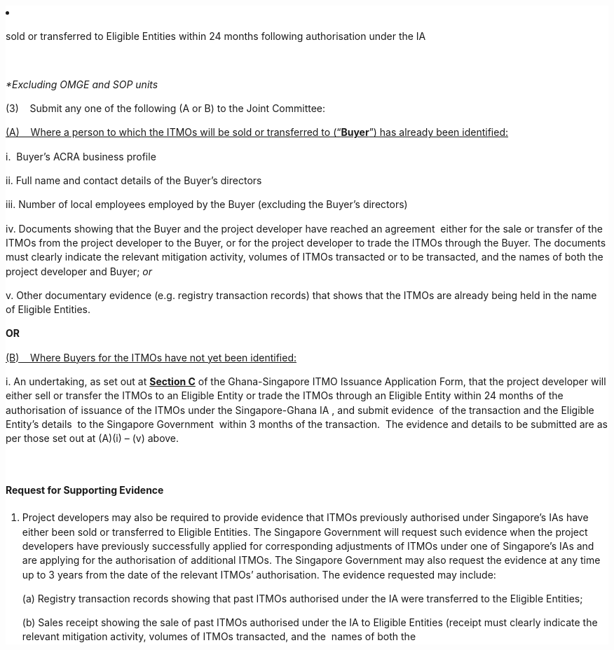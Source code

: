 <li>
<p>sold or transferred to Eligible Entities within 24 months following authorisation
under the IA</p>
</li>
</ul>
<p>&nbsp;</p>
<p><em>*Excluding OMGE and SOP units</em>
</p>
</td>
<td rowspan="1" colspan="1">
<p>(3)&nbsp;&nbsp;&nbsp; Submit any one of the following (A or B) to the
Joint Committee:&nbsp;</p>
<p></p>
<p><u>(A)&nbsp;&nbsp;&nbsp; Where a person to which the ITMOs will be sold or transferred to (“</u><strong><u>Buyer</u></strong><u>”) has already been identified:</u>
</p>
<p>i.&nbsp;&nbsp;Buyer’s ACRA business profile</p>
<p>ii.&nbsp;Full name and contact details of the Buyer’s directors</p>
<p>iii. Number of local employees employed by the Buyer (excluding the Buyer’s
directors)</p>
<p>iv.&nbsp;Documents showing that the Buyer and the project developer have
reached an agreement&nbsp; either for the sale or transfer of the ITMOs
from the project developer to the Buyer, or for the project developer to
trade the ITMOs through the Buyer. The documents must clearly indicate
the relevant mitigation activity, volumes of ITMOs transacted or to be
transacted, and the names of both the project developer and Buyer; <em>or</em>
</p>
<p>v. Other documentary evidence (e.g. registry transaction records) that
shows that the ITMOs are already being held in the name of Eligible Entities.&nbsp;</p>
<p></p>
<p><strong>OR</strong>
</p>
<p><u>(B)&nbsp;&nbsp;&nbsp; Where Buyers for the ITMOs have not yet been identified:</u>
</p>
<p>i. An undertaking, as set out at <strong><u>Section C</u></strong> of the
Ghana-Singapore ITMO Issuance Application Form, that the project developer
will either sell or transfer the ITMOs to an Eligible Entity or trade the
ITMOs through an Eligible Entity within 24 months of the authorisation
of issuance of the ITMOs under the Singapore-Ghana IA , and submit evidence&nbsp;
of the transaction and the Eligible Entity’s details&nbsp; to the Singapore
Government&nbsp; within 3 months of the transaction.&nbsp; The evidence
and details to be submitted are as per those set out at (A)(i) – (v) above.</p>
<p>&nbsp;</p>
</td>
</tr>
</tbody>
</table>
<h4><strong>Request for Supporting Evidence</strong></h4>
<ol data-tight="true" class="tight">
<li>
<p>Project developers may also be required to provide evidence that ITMOs
previously authorised under Singapore’s IAs have either been sold or transferred
to Eligible Entities. The Singapore Government will request such evidence
when the project developers have previously successfully applied for corresponding
adjustments of ITMOs under one of Singapore’s IAs and are applying for
the authorisation of additional ITMOs. The Singapore Government may also
request the evidence at any time up to 3 years from the date of the relevant
ITMOs’ authorisation. The evidence requested may include:</p>
<p></p>
<p>(a) Registry transaction records showing that past ITMOs authorised under
the IA were transferred to the Eligible Entities;</p>
<p>(b) Sales receipt showing the sale of past ITMOs authorised under the
IA to Eligible Entities (receipt must clearly indicate the relevant mitigation
activity, volumes of ITMOs transacted, and the&nbsp; names of both the